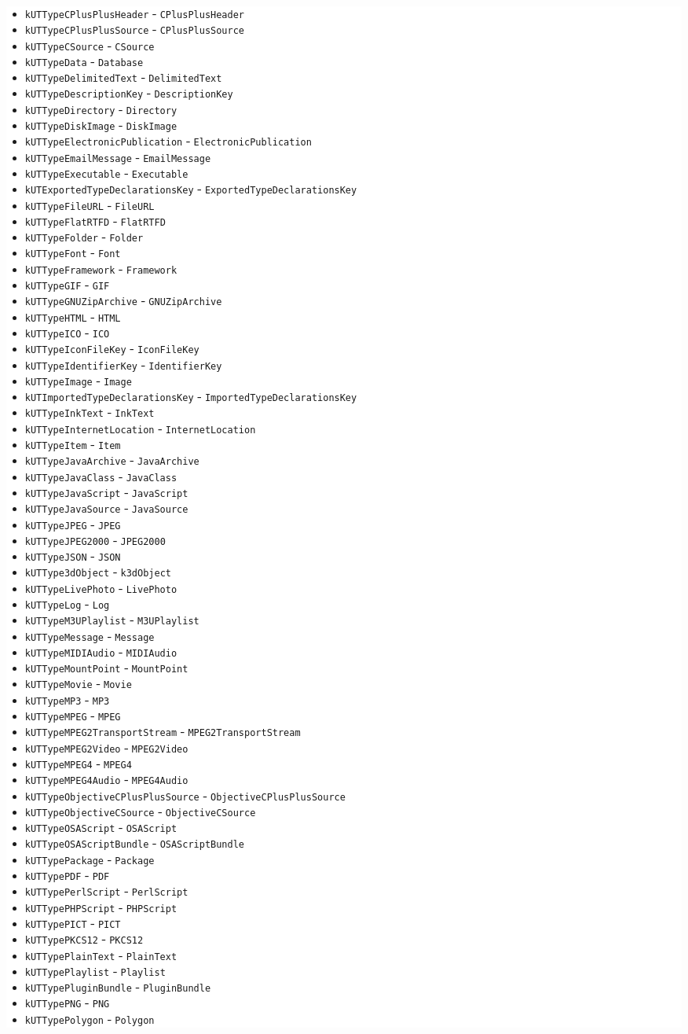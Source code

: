 - `kUTTypeCPlusPlusHeader` - `CPlusPlusHeader`
- `kUTTypeCPlusPlusSource` - `CPlusPlusSource`
- `kUTTypeCSource` - `CSource`
- `kUTTypeData` - `Database`
- `kUTTypeDelimitedText` - `DelimitedText`
- `kUTTypeDescriptionKey` - `DescriptionKey`
- `kUTTypeDirectory` - `Directory`
- `kUTTypeDiskImage` - `DiskImage`
- `kUTTypeElectronicPublication` - `ElectronicPublication`
- `kUTTypeEmailMessage` - `EmailMessage`
- `kUTTypeExecutable` - `Executable`
- `kUTExportedTypeDeclarationsKey` - `ExportedTypeDeclarationsKey`
- `kUTTypeFileURL` - `FileURL`
- `kUTTypeFlatRTFD` - `FlatRTFD`
- `kUTTypeFolder` - `Folder`
- `kUTTypeFont` - `Font`
- `kUTTypeFramework` - `Framework`
- `kUTTypeGIF` - `GIF`
- `kUTTypeGNUZipArchive` - `GNUZipArchive` 
- `kUTTypeHTML` - `HTML`
- `kUTTypeICO` - `ICO`
- `kUTTypeIconFileKey` - `IconFileKey`
- `kUTTypeIdentifierKey` - `IdentifierKey`
- `kUTTypeImage` - `Image`
- `kUTImportedTypeDeclarationsKey` - `ImportedTypeDeclarationsKey`
- `kUTTypeInkText` - `InkText`
- `kUTTypeInternetLocation` - `InternetLocation`
- `kUTTypeItem` - `Item`
- `kUTTypeJavaArchive` - `JavaArchive`
- `kUTTypeJavaClass` - `JavaClass`
- `kUTTypeJavaScript` - `JavaScript`
- `kUTTypeJavaSource` - `JavaSource`
- `kUTTypeJPEG` - `JPEG`
- `kUTTypeJPEG2000` - `JPEG2000`
- `kUTTypeJSON` - `JSON`
- `kUTType3dObject` - `k3dObject`
- `kUTTypeLivePhoto` - `LivePhoto`
- `kUTTypeLog` - `Log` 
- `kUTTypeM3UPlaylist` - `M3UPlaylist`
- `kUTTypeMessage` - `Message`
- `kUTTypeMIDIAudio` - `MIDIAudio`
- `kUTTypeMountPoint` - `MountPoint`
- `kUTTypeMovie` - `Movie`
- `kUTTypeMP3` - `MP3`
- `kUTTypeMPEG` - `MPEG`
- `kUTTypeMPEG2TransportStream` - `MPEG2TransportStream`
- `kUTTypeMPEG2Video` - `MPEG2Video`
- `kUTTypeMPEG4` - `MPEG4`
- `kUTTypeMPEG4Audio` - `MPEG4Audio`
- `kUTTypeObjectiveCPlusPlusSource` - `ObjectiveCPlusPlusSource`
- `kUTTypeObjectiveCSource` - `ObjectiveCSource`
- `kUTTypeOSAScript` - `OSAScript`
- `kUTTypeOSAScriptBundle` - `OSAScriptBundle`
- `kUTTypePackage` - `Package`
- `kUTTypePDF` - `PDF`
- `kUTTypePerlScript` - `PerlScript`
- `kUTTypePHPScript` - `PHPScript`
- `kUTTypePICT` - `PICT`
- `kUTTypePKCS12` - `PKCS12`
- `kUTTypePlainText` - `PlainText`
- `kUTTypePlaylist` - `Playlist`
- `kUTTypePluginBundle` - `PluginBundle`
- `kUTTypePNG` - `PNG`
- `kUTTypePolygon` - `Polygon`